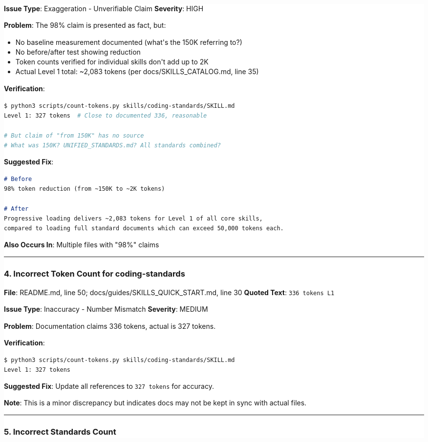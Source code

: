 **Issue Type**: Exaggeration - Unverifiable Claim
**Severity**: HIGH

**Problem**: The 98% claim is presented as fact, but:

- No baseline measurement documented (what's the 150K referring to?)
- No before/after test showing reduction
- Token counts verified for individual skills don't add up to 2K
- Actual Level 1 total: ~2,083 tokens (per docs/SKILLS_CATALOG.md, line 35)

**Verification**:

```bash
$ python3 scripts/count-tokens.py skills/coding-standards/SKILL.md
Level 1: 327 tokens  # Close to documented 336, reasonable

# But claim of "from 150K" has no source
# What was 150K? UNIFIED_STANDARDS.md? All standards combined?
```

**Suggested Fix**:

```markdown
# Before
98% token reduction (from ~150K to ~2K tokens)

# After
Progressive loading delivers ~2,083 tokens for Level 1 of all core skills,
compared to loading full standard documents which can exceed 50,000 tokens each.
```

**Also Occurs In**: Multiple files with "98%" claims

---

### 4. Incorrect Token Count for coding-standards

**File**: README.md, line 50; docs/guides/SKILLS_QUICK_START.md, line 30
**Quoted Text**: `336 tokens L1`

**Issue Type**: Inaccuracy - Number Mismatch
**Severity**: MEDIUM

**Problem**: Documentation claims 336 tokens, actual is 327 tokens.

**Verification**:

```bash
$ python3 scripts/count-tokens.py skills/coding-standards/SKILL.md
Level 1: 327 tokens
```

**Suggested Fix**: Update all references to `327 tokens` for accuracy.

**Note**: This is a minor discrepancy but indicates docs may not be kept in sync with actual files.

---

### 5. Incorrect Standards Count
